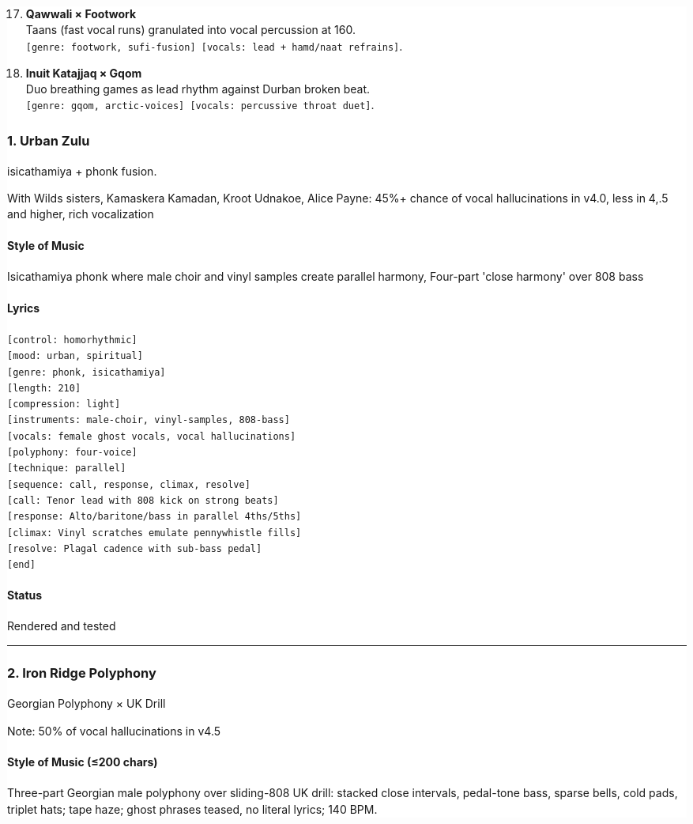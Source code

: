 17) **Qawwali × Footwork**  
   Taans (fast vocal runs) granulated into vocal percussion at 160.  
   `[genre: footwork, sufi-fusion] [vocals: lead + hamd/naat refrains]`. 

18) **Inuit Katajjaq × Gqom**  
   Duo breathing games as lead rhythm against Durban broken beat.  
   `[genre: gqom, arctic-voices] [vocals: percussive throat duet]`. 

### 1. Urban Zulu

isicathamiya + phonk fusion.

With Wilds sisters, Kamaskera Kamadan, Kroot Udnakoe, Alice Payne: 45%+ chance of vocal hallucinations in v4.0, less in 4,.5 and higher, rich vocalization

#### Style of Music

Isicathamiya phonk where male choir and vinyl samples create parallel harmony, Four-part 'close harmony' over 808 bass

#### Lyrics

```
[control: homorhythmic]
[mood: urban, spiritual]
[genre: phonk, isicathamiya]
[length: 210]
[compression: light]
[instruments: male-choir, vinyl-samples, 808-bass]
[vocals: female ghost vocals, vocal hallucinations]
[polyphony: four-voice]
[technique: parallel]
[sequence: call, response, climax, resolve]
[call: Tenor lead with 808 kick on strong beats]
[response: Alto/baritone/bass in parallel 4ths/5ths]
[climax: Vinyl scratches emulate pennywhistle fills]
[resolve: Plagal cadence with sub-bass pedal]
[end]
```

#### Status

Rendered and tested

---

### 2. Iron Ridge Polyphony

Georgian Polyphony × UK Drill

Note: 50% of vocal hallucinations in v4.5

#### Style of Music (≤200 chars)
Three-part Georgian male polyphony over sliding-808 UK drill: stacked close intervals, pedal-tone bass, sparse bells, cold pads, triplet hats; tape haze; ghost phrases teased, no literal lyrics; 140 BPM.
